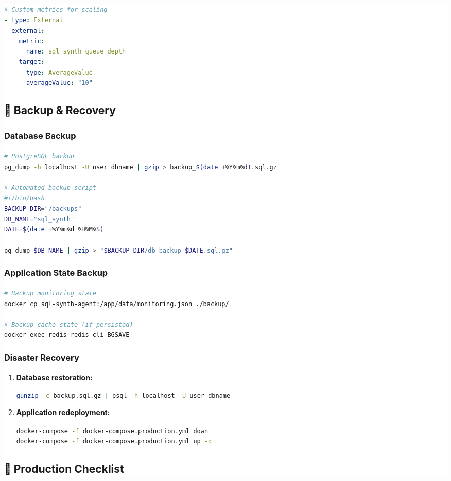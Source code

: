 ```yaml
# Custom metrics for scaling
- type: External
  external:
    metric:
      name: sql_synth_queue_depth
    target:
      type: AverageValue
      averageValue: "10"
```

## 🔄 Backup & Recovery

### Database Backup

```bash
# PostgreSQL backup
pg_dump -h localhost -U user dbname | gzip > backup_$(date +%Y%m%d).sql.gz

# Automated backup script
#!/bin/bash
BACKUP_DIR="/backups"
DB_NAME="sql_synth"
DATE=$(date +%Y%m%d_%H%M%S)

pg_dump $DB_NAME | gzip > "$BACKUP_DIR/db_backup_$DATE.sql.gz"
```

### Application State Backup

```bash
# Backup monitoring state
docker cp sql-synth-agent:/app/data/monitoring.json ./backup/

# Backup cache state (if persisted)
docker exec redis redis-cli BGSAVE
```

### Disaster Recovery

1. **Database restoration:**
   ```bash
   gunzip -c backup.sql.gz | psql -h localhost -U user dbname
   ```

2. **Application redeployment:**
   ```bash
   docker-compose -f docker-compose.production.yml down
   docker-compose -f docker-compose.production.yml up -d
   ```

## 🎯 Production Checklist
